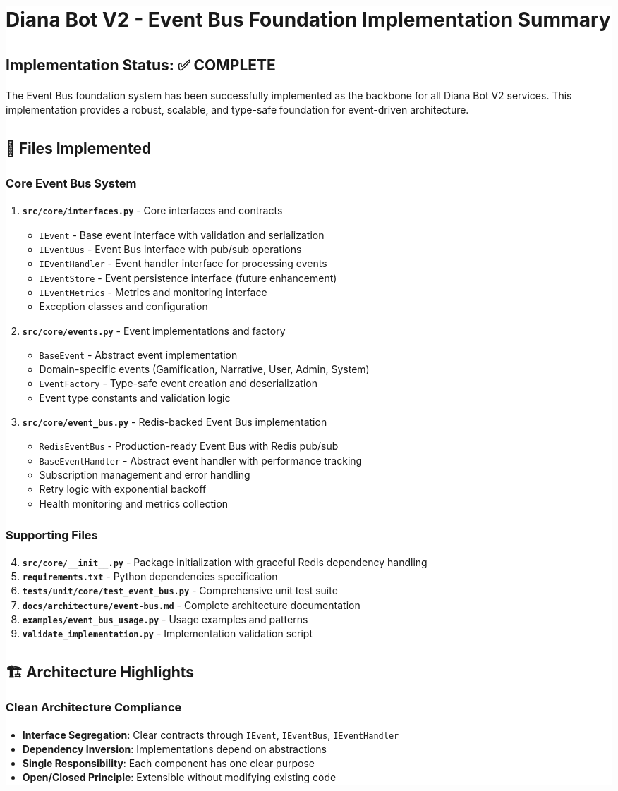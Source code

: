 # Diana Bot V2 - Event Bus Foundation Implementation Summary

## Implementation Status: ✅ COMPLETE

The Event Bus foundation system has been successfully implemented as the backbone for all Diana Bot V2 services. This implementation provides a robust, scalable, and type-safe foundation for event-driven architecture.

## 📁 Files Implemented

### Core Event Bus System

1. **`src/core/interfaces.py`** - Core interfaces and contracts
   - `IEvent` - Base event interface with validation and serialization
   - `IEventBus` - Event Bus interface with pub/sub operations
   - `IEventHandler` - Event handler interface for processing events
   - `IEventStore` - Event persistence interface (future enhancement)
   - `IEventMetrics` - Metrics and monitoring interface
   - Exception classes and configuration

2. **`src/core/events.py`** - Event implementations and factory
   - `BaseEvent` - Abstract event implementation
   - Domain-specific events (Gamification, Narrative, User, Admin, System)
   - `EventFactory` - Type-safe event creation and deserialization
   - Event type constants and validation logic

3. **`src/core/event_bus.py`** - Redis-backed Event Bus implementation
   - `RedisEventBus` - Production-ready Event Bus with Redis pub/sub
   - `BaseEventHandler` - Abstract event handler with performance tracking
   - Subscription management and error handling
   - Retry logic with exponential backoff
   - Health monitoring and metrics collection

### Supporting Files

4. **`src/core/__init__.py`** - Package initialization with graceful Redis dependency handling
5. **`requirements.txt`** - Python dependencies specification
6. **`tests/unit/core/test_event_bus.py`** - Comprehensive unit test suite
7. **`docs/architecture/event-bus.md`** - Complete architecture documentation
8. **`examples/event_bus_usage.py`** - Usage examples and patterns
9. **`validate_implementation.py`** - Implementation validation script

## 🏗️ Architecture Highlights

### Clean Architecture Compliance
- **Interface Segregation**: Clear contracts through `IEvent`, `IEventBus`, `IEventHandler`
- **Dependency Inversion**: Implementations depend on abstractions
- **Single Responsibility**: Each component has one clear purpose
- **Open/Closed Principle**: Extensible without modifying existing code
